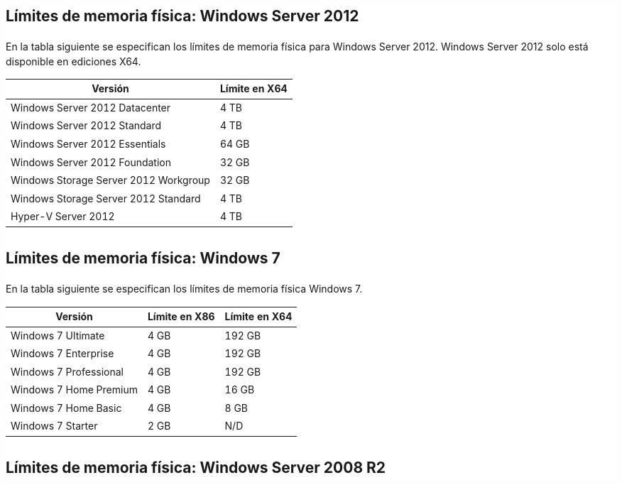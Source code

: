 

 

## <a name="physical-memory-limits-windows-server-2012"></a>Límites de memoria física: Windows Server 2012

En la tabla siguiente se especifican los límites de memoria física para Windows Server 2012. Windows Server 2012 solo está disponible en ediciones X64.



| Versión                               | Límite en X64     |
|---------------------------------------|------------------|
| Windows Server 2012 Datacenter        | 4 TB<br/>  |
| Windows Server 2012 Standard          | 4 TB<br/>  |
| Windows Server 2012 Essentials        | 64 GB<br/> |
| Windows Server 2012 Foundation        | 32 GB<br/> |
| Windows Storage Server 2012 Workgroup | 32 GB<br/> |
| Windows Storage Server 2012 Standard  | 4 TB<br/>  |
| Hyper-V Server 2012                   | 4 TB<br/>  |



 

## <a name="physical-memory-limits-windows-7"></a>Límites de memoria física: Windows 7

En la tabla siguiente se especifican los límites de memoria física Windows 7.



| Versión                | Límite en X86    | Límite en X64      |
|------------------------|-----------------|-------------------|
| Windows 7 Ultimate     | 4 GB<br/> | 192 GB<br/> |
| Windows 7 Enterprise   | 4 GB<br/> | 192 GB<br/> |
| Windows 7 Professional | 4 GB<br/> | 192 GB<br/> |
| Windows 7 Home Premium | 4 GB<br/> | 16 GB<br/>  |
| Windows 7 Home Basic   | 4 GB<br/> | 8 GB<br/>   |
| Windows 7 Starter      | 2 GB<br/> | N/D<br/>    |



 

## <a name="physical-memory-limits-windows-server-2008-r2"></a>Límites de memoria física: Windows Server 2008 R2
